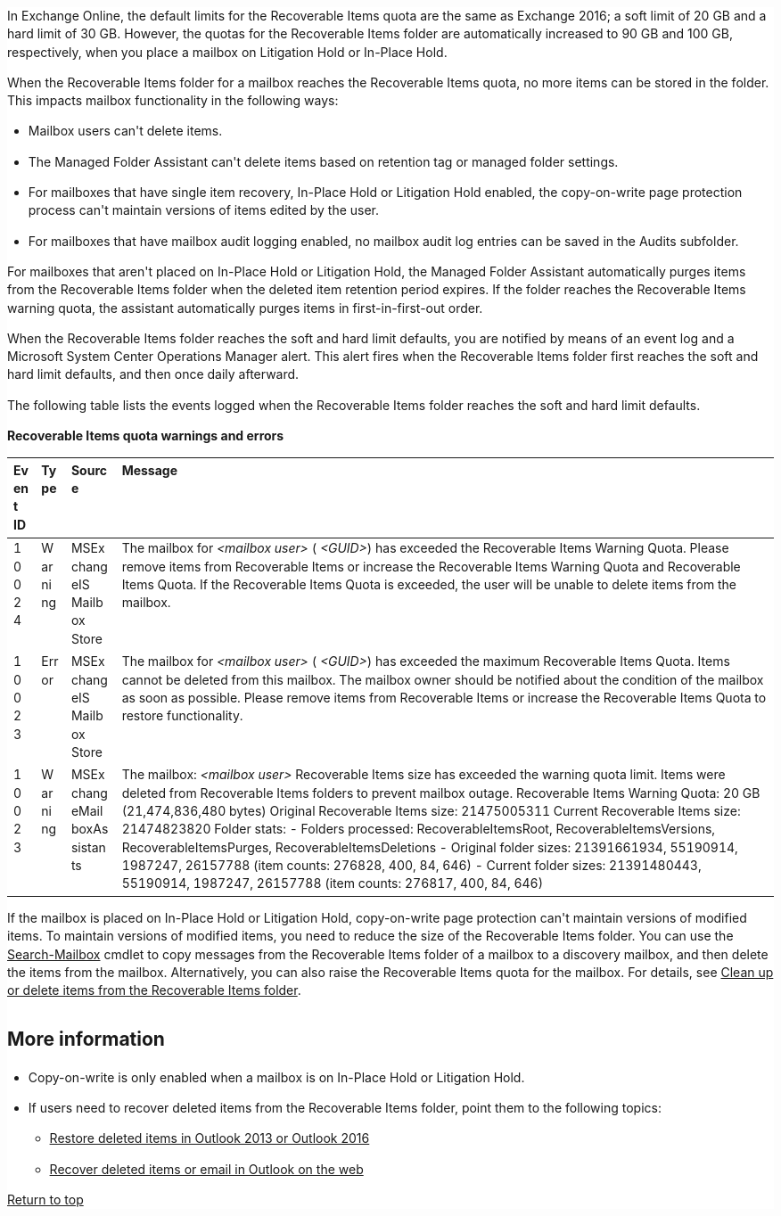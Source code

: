 In Exchange Online, the default limits for the Recoverable Items quota are the same as Exchange 2016; a soft limit of 20 GB and a hard limit of 30 GB. However, the quotas for the Recoverable Items folder are automatically increased to 90 GB and 100 GB, respectively, when you place a mailbox on Litigation Hold or In-Place Hold.
  
When the Recoverable Items folder for a mailbox reaches the Recoverable Items quota, no more items can be stored in the folder. This impacts mailbox functionality in the following ways:
  
- Mailbox users can't delete items.
    
- The Managed Folder Assistant can't delete items based on retention tag or managed folder settings.
    
- For mailboxes that have single item recovery, In-Place Hold or Litigation Hold enabled, the copy-on-write page protection process can't maintain versions of items edited by the user.
    
- For mailboxes that have mailbox audit logging enabled, no mailbox audit log entries can be saved in the Audits subfolder.
    
For mailboxes that aren't placed on In-Place Hold or Litigation Hold, the Managed Folder Assistant automatically purges items from the Recoverable Items folder when the deleted item retention period expires. If the folder reaches the Recoverable Items warning quota, the assistant automatically purges items in first-in-first-out order.
  
When the Recoverable Items folder reaches the soft and hard limit defaults, you are notified by means of an event log and a Microsoft System Center Operations Manager alert. This alert fires when the Recoverable Items folder first reaches the soft and hard limit defaults, and then once daily afterward.
  
The following table lists the events logged when the Recoverable Items folder reaches the soft and hard limit defaults.
  
**Recoverable Items quota warnings and errors**

|**Event ID**|**Type**|**Source**|**Message**|
|:-----|:-----|:-----|:-----|
|10024  <br/> |Warning  <br/> |MSExchangeIS Mailbox Store  <br/> |The mailbox for  _\<mailbox user\>_ (  _\<GUID\>_) has exceeded the Recoverable Items Warning Quota. Please remove items from Recoverable Items or increase the Recoverable Items Warning Quota and Recoverable Items Quota. If the Recoverable Items Quota is exceeded, the user will be unable to delete items from the mailbox.  <br/> |
|10023  <br/> |Error  <br/> |MSExchangeIS Mailbox Store  <br/> |The mailbox for  _\<mailbox user\>_ (  _\<GUID\>_) has exceeded the maximum Recoverable Items Quota. Items cannot be deleted from this mailbox. The mailbox owner should be notified about the condition of the mailbox as soon as possible. Please remove items from Recoverable Items or increase the Recoverable Items Quota to restore functionality.  <br/> |
|10023  <br/> |Warning  <br/> |MSExchangeMailboxAssistants  <br/> |The mailbox: _\<mailbox user\>_ Recoverable Items size has exceeded the warning quota limit. Items were deleted from Recoverable Items folders to prevent mailbox outage. Recoverable Items Warning Quota: 20 GB (21,474,836,480 bytes) Original Recoverable Items size: 21475005311 Current Recoverable Items size: 21474823820 Folder stats: - Folders processed: RecoverableItemsRoot, RecoverableItemsVersions, RecoverableItemsPurges, RecoverableItemsDeletions - Original folder sizes: 21391661934, 55190914, 1987247, 26157788 (item counts: 276828, 400, 84, 646) - Current folder sizes: 21391480443, 55190914, 1987247, 26157788 (item counts: 276817, 400, 84, 646)  <br/> |
   
If the mailbox is placed on In-Place Hold or Litigation Hold, copy-on-write page protection can't maintain versions of modified items. To maintain versions of modified items, you need to reduce the size of the Recoverable Items folder. You can use the [Search-Mailbox](http://technet.microsoft.com/library/9ee3b02c-d343-4816-a583-a90b1fad4b26.aspx) cmdlet to copy messages from the Recoverable Items folder of a mailbox to a discovery mailbox, and then delete the items from the mailbox. Alternatively, you can also raise the Recoverable Items quota for the mailbox. For details, see [Clean up or delete items from the Recoverable Items folder](clean-up-deleted-items.md).
  
## More information
<a name="RIQuotas"> </a>

- Copy-on-write is only enabled when a mailbox is on In-Place Hold or Litigation Hold.
    
- If users need to recover deleted items from the Recoverable Items folder, point them to the following topics:
    
  - [Restore deleted items in Outlook 2013 or Outlook 2016](https://go.microsoft.com/fwlink/?LinkId=821537)
    
  - [Recover deleted items or email in Outlook on the web](https://go.microsoft.com/fwlink/p/?LinkId=524924)
    
[Return to top](#TOC.md)
  

